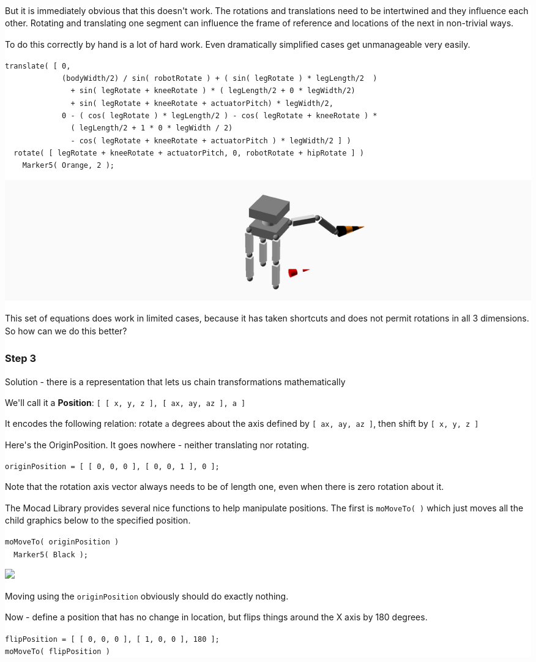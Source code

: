 But it is immediately obvious that this doesn't work. The rotations and translations need to be
intertwined and they influence each other.  Rotating and translating one segment can influence the
frame of reference and locations of the next in non-trivial ways.  

To do this correctly by hand is a lot of hard work.  Even dramatically simplified cases get unmanageable very easily.

```
translate( [ 0,
             (bodyWidth/2) / sin( robotRotate ) + ( sin( legRotate ) * legLength/2  )
               + sin( legRotate + kneeRotate ) * ( legLength/2 + 0 * legWidth/2)
               + sin( legRotate + kneeRotate + actuatorPitch) * legWidth/2,
             0 - ( cos( legRotate ) * legLength/2 ) - cos( legRotate + kneeRotate ) *
               ( legLength/2 + 1 * 0 * legWidth / 2)  
               - cos( legRotate + kneeRotate + actuatorPitch ) * legWidth/2 ] )
  rotate( [ legRotate + kneeRotate + actuatorPitch, 0, robotRotate + hipRotate ] )
    Marker5( Orange, 2 );
```

![]( images/chapter5_2_d.png)

This set of equations does work in limited cases, because it has taken shortcuts and
does not permit rotations in all 3 dimensions.  So how can we do this better?

### Step 3

Solution - there is a representation that lets us chain transformations mathematically

We'll call it a **Position**: ```[ [ x, y, z ], [ ax, ay, az ], a ]```

It encodes the following relation:  rotate ```a``` degrees about the axis defined by ```[ ax, ay, az ]```, then shift by ```[ x, y, z ]```

Here's the OriginPosition.  It goes nowhere - neither translating nor rotating.

```
originPosition = [ [ 0, 0, 0 ], [ 0, 0, 1 ], 0 ];
```

Note that the rotation axis vector always needs to be of length one, even when there is zero rotation about it.

The Mocad Library provides several nice functions to help manipulate positions.  The first is
```moMoveTo( )``` which just moves all the child graphics below to the specified position.
```
moMoveTo( originPosition )
  Marker5( Black );
```

![]( images/chapter5_3_a.png)

Moving using the ```originPosition``` obviously should do exactly nothing.

Now - define a position that has no change in location, but flips things around the X axis by 180 degrees.

```
flipPosition = [ [ 0, 0, 0 ], [ 1, 0, 0 ], 180 ];
moMoveTo( flipPosition )